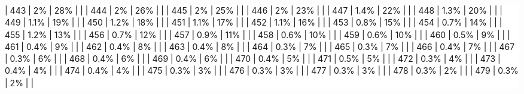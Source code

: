 | 443 | 2% | 28% |  |
| 444 | 2% | 26% |  |
| 445 | 2% | 25% |  |
| 446 | 2% | 23% |  |
| 447 | 1.4% | 22% |  |
| 448 | 1.3% | 20% |  |
| 449 | 1.1% | 19% |  |
| 450 | 1.2% | 18% |  |
| 451 | 1.1% | 17% |  |
| 452 | 1.1% | 16% |  |
| 453 | 0.8% | 15% |  |
| 454 | 0.7% | 14% |  |
| 455 | 1.2% | 13% |  |
| 456 | 0.7% | 12% |  |
| 457 | 0.9% | 11% |  |
| 458 | 0.6% | 10% |  |
| 459 | 0.6% | 10% |  |
| 460 | 0.5% | 9% |  |
| 461 | 0.4% | 9% |  |
| 462 | 0.4% | 8% |  |
| 463 | 0.4% | 8% |  |
| 464 | 0.3% | 7% |  |
| 465 | 0.3% | 7% |  |
| 466 | 0.4% | 7% |  |
| 467 | 0.3% | 6% |  |
| 468 | 0.4% | 6% |  |
| 469 | 0.4% | 6% |  |
| 470 | 0.4% | 5% |  |
| 471 | 0.5% | 5% |  |
| 472 | 0.3% | 4% |  |
| 473 | 0.4% | 4% |  |
| 474 | 0.4% | 4% |  |
| 475 | 0.3% | 3% |  |
| 476 | 0.3% | 3% |  |
| 477 | 0.3% | 3% |  |
| 478 | 0.3% | 2% |  |
| 479 | 0.3% | 2% |  |